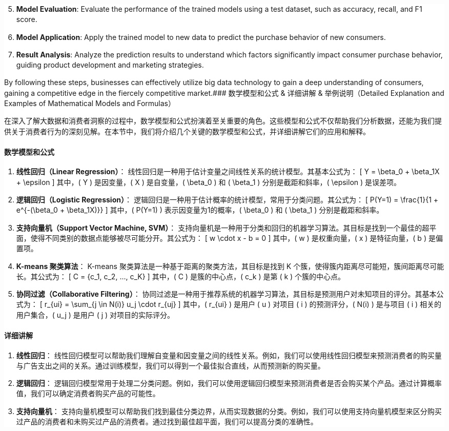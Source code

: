 5. **Model Evaluation**:
   Evaluate the performance of the trained models using a test dataset, such as accuracy, recall, and F1 score.

6. **Model Application**:
   Apply the trained model to new data to predict the purchase behavior of new consumers.

7. **Result Analysis**:
   Analyze the prediction results to understand which factors significantly impact consumer purchase behavior, guiding product development and marketing strategies.

By following these steps, businesses can effectively utilize big data technology to gain a deep understanding of consumers, gaining a competitive edge in the fiercely competitive market.### 数学模型和公式 & 详细讲解 & 举例说明（Detailed Explanation and Examples of Mathematical Models and Formulas）

在深入了解大数据和消费者洞察的过程中，数学模型和公式扮演着至关重要的角色。这些模型和公式不仅帮助我们分析数据，还能为我们提供关于消费者行为的深刻见解。在本节中，我们将介绍几个关键的数学模型和公式，并详细讲解它们的应用和解释。

#### 数学模型和公式

1. **线性回归（Linear Regression）**：
   线性回归是一种用于估计变量之间线性关系的统计模型。其基本公式为：
   \[ Y = \beta_0 + \beta_1X + \epsilon \]
   其中，\( Y \) 是因变量，\( X \) 是自变量，\( \beta_0 \) 和 \( \beta_1 \) 分别是截距和斜率，\( \epsilon \) 是误差项。

2. **逻辑回归（Logistic Regression）**：
   逻辑回归是一种用于估计概率的统计模型，常用于分类问题。其公式为：
   \[ P(Y=1) = \frac{1}{1 + e^{-(\beta_0 + \beta_1X)}} \]
   其中，\( P(Y=1) \) 表示因变量为1的概率，\( \beta_0 \) 和 \( \beta_1 \) 分别是截距和斜率。

3. **支持向量机（Support Vector Machine, SVM）**：
   支持向量机是一种用于分类和回归的机器学习算法。其目标是找到一个最佳的超平面，使得不同类别的数据点能够被尽可能分开。其公式为：
   \[ w \cdot x - b = 0 \]
   其中，\( w \) 是权重向量，\( x \) 是特征向量，\( b \) 是偏置项。

4. **K-means 聚类算法**：
   K-means 聚类算法是一种基于距离的聚类方法，其目标是找到 K 个簇，使得簇内距离尽可能短，簇间距离尽可能长。其公式为：
   \[ C = \{c_1, c_2, ..., c_K\} \]
   其中，\( C \) 是簇的中心点，\( c_k \) 是第 \( k \) 个簇的中心点。

5. **协同过滤（Collaborative Filtering）**：
   协同过滤是一种用于推荐系统的机器学习算法，其目标是预测用户对未知项目的评分。其基本公式为：
   \[ r_{ui} = \sum_{j \in N(i)} u_j \cdot r_{uj} \]
   其中，\( r_{ui} \) 是用户 \( u \) 对项目 \( i \) 的预测评分，\( N(i) \) 是与项目 \( i \) 相关的用户集合，\( u_j \) 是用户 \( j \) 对项目的实际评分。

#### 详细讲解

1. **线性回归**：
   线性回归模型可以帮助我们理解自变量和因变量之间的线性关系。例如，我们可以使用线性回归模型来预测消费者的购买量与广告支出之间的关系。通过训练模型，我们可以得到一个最佳拟合直线，从而预测新的购买量。

2. **逻辑回归**：
   逻辑回归模型常用于处理二分类问题。例如，我们可以使用逻辑回归模型来预测消费者是否会购买某个产品。通过计算概率值，我们可以确定消费者购买产品的可能性。

3. **支持向量机**：
   支持向量机模型可以帮助我们找到最佳分类边界，从而实现数据的分类。例如，我们可以使用支持向量机模型来区分购买过产品的消费者和未购买过产品的消费者。通过找到最佳超平面，我们可以提高分类的准确性。
